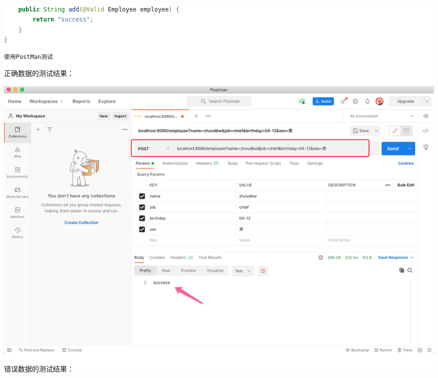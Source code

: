```java
    public String add(@Valid Employee employee) {
        return "success";
    }
}
```

`使用PostMan测试`

正确数据的测试结果：

![image-20210816093617084](readme/image-20210816093617084.png)

错误数据的测试结果：
